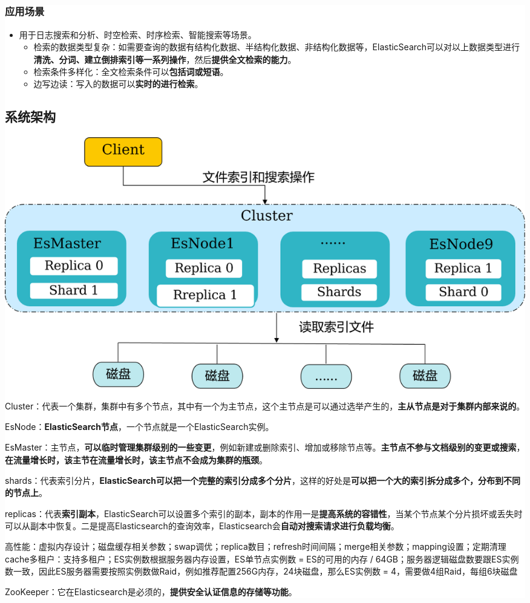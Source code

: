 ### 应用场景

- 用于日志搜索和分析、时空检索、时序检索、智能搜索等场景。
  - 检索的数据类型复杂：如需要查询的数据有结构化数据、半结构化数据、非结构化数据等，ElasticSearch可以对以上数据类型进行**清洗、分词、建立倒排索引等一系列操作**，然后**提供全文检索的能力**。
  - 检索条件多样化：全文检索条件可以**包括词或短语**。
  - 边写边读：写入的数据可以**实时的进行检索**。

## 系统架构

![42](tupian/42.png)

Cluster：代表一个集群，集群中有多个节点，其中有一个为主节点，这个主节点是可以通过选举产生的，**主从节点是对于集群内部来说的**。

EsNode：**ElasticSearch节点**，一个节点就是一个ElasticSearch实例。	

EsMaster：主节点，**可以临时管理集群级别的一些变更**，例如新建或删除索引、增加或移除节点等。**主节点不参与文档级别的变更或搜索**，**在流量增长时，该主节在流量增长时，该主节点不会成为集群的瓶颈**。	

shards：代表索引分片，**ElasticSearch可以把一个完整的索引分成多个分片**，这样的好处是**可以把一个大的索引拆分成多个，分布到不同的节点上**。

replicas：代表**索引副本**，ElasticSearch可以设置多个索引的副本，副本的作用一是**提高系统的容错性**，当某个节点某个分片损坏或丢失时可以从副本中恢复。二是提高Elasticsearch的查询效率，Elasticsearch会**自动对搜索请求进行负载均衡**。	

高性能：虚拟内存设计；磁盘缓存相关参数；swap调优；replica数目；refresh时间间隔；merge相关参数；mapping设置；定期清理cache多租户：支持多租户；ES实例数根据服务器内存设置，ES单节点实例数 = ES的可用的内存 / 64GB；服务器逻辑磁盘数要跟ES实例数一致，因此ES服务器需要按照实例数做Raid，例如推荐配置256G内存，24块磁盘，那么ES实例数 = 4，需要做4组Raid，每组6块磁盘

ZooKeeper：它在Elasticsearch是必须的，**提供安全认证信息的存储等功能**。
